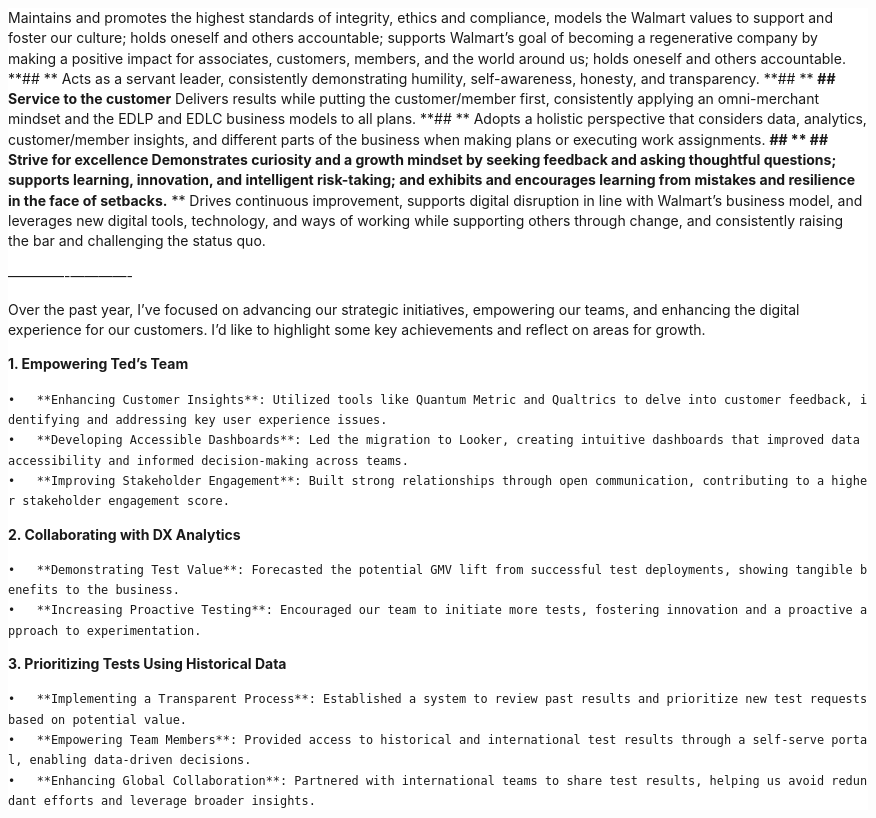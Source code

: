 Maintains and promotes the highest standards of integrity, ethics and compliance, models the Walmart values to support and foster our culture; holds oneself and others accountable; supports Walmart’s goal of becoming a regenerative company by making a positive impact for associates, customers, members, and the world around us; holds oneself and others accountable.
**## 
**
Acts as a servant leader, consistently demonstrating humility, self-awareness, honesty, and transparency.
**## 
**
**## Service to the customer**
Delivers results while putting the customer/member first, consistently applying an omni-merchant mindset and the EDLP and EDLC business models to all plans.
**## 
**
Adopts a holistic perspective that considers data, analytics, customer/member insights, and different parts of the business when making plans or executing work assignments.
**## 
**
**## Strive for excellence**
Demonstrates curiosity and a growth mindset by seeking feedback and asking thoughtful questions; supports learning, innovation, and intelligent risk-taking; and exhibits and encourages learning from mistakes and resilience in the face of setbacks.**
**
Drives continuous improvement, supports digital disruption in line with Walmart’s business model, and leverages new digital tools, technology, and ways of working while supporting others through change, and consistently raising the bar and challenging the status quo.

————-————-

Over the past year, I’ve focused on advancing our strategic initiatives, empowering our teams, and enhancing the digital experience for our customers. I’d like to highlight some key achievements and reflect on areas for growth.

**1. Empowering Ted’s Team**

	•	**Enhancing Customer Insights**: Utilized tools like Quantum Metric and Qualtrics to delve into customer feedback, identifying and addressing key user experience issues.
	•	**Developing Accessible Dashboards**: Led the migration to Looker, creating intuitive dashboards that improved data accessibility and informed decision-making across teams.
	•	**Improving Stakeholder Engagement**: Built strong relationships through open communication, contributing to a higher stakeholder engagement score.

**2. Collaborating with DX Analytics**

	•	**Demonstrating Test Value**: Forecasted the potential GMV lift from successful test deployments, showing tangible benefits to the business.
	•	**Increasing Proactive Testing**: Encouraged our team to initiate more tests, fostering innovation and a proactive approach to experimentation.

**3. Prioritizing Tests Using Historical Data**

	•	**Implementing a Transparent Process**: Established a system to review past results and prioritize new test requests based on potential value.
	•	**Empowering Team Members**: Provided access to historical and international test results through a self-serve portal, enabling data-driven decisions.
	•	**Enhancing Global Collaboration**: Partnered with international teams to share test results, helping us avoid redundant efforts and leverage broader insights.
